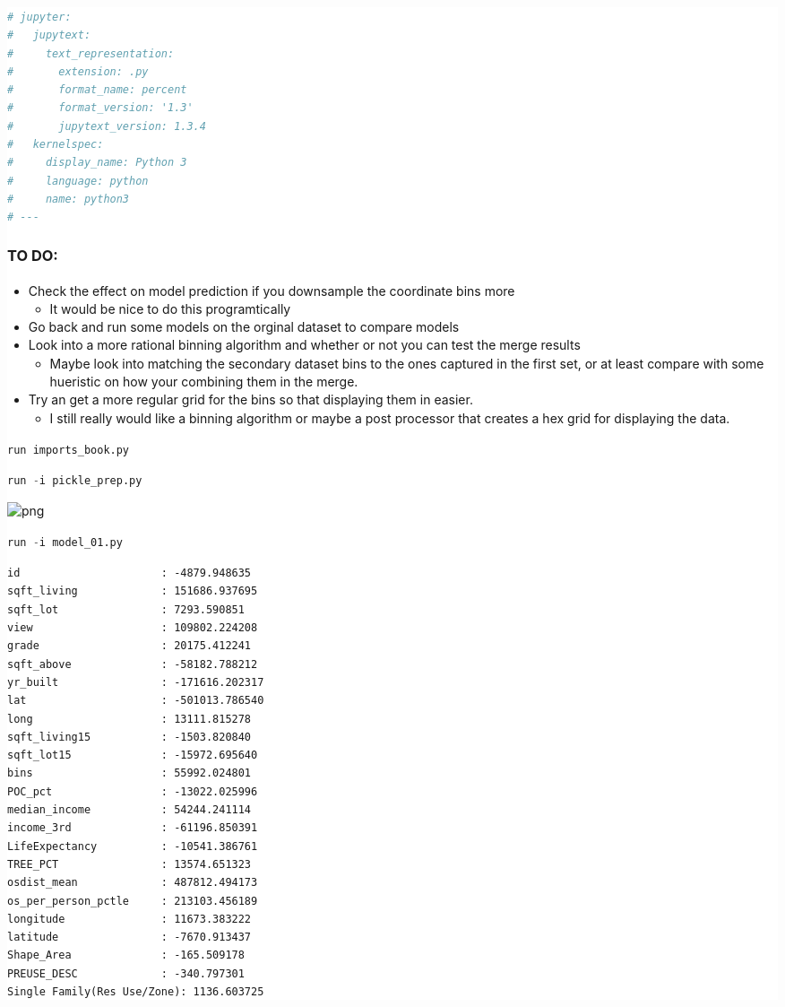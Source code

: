 ```python
# jupyter:
#   jupytext:
#     text_representation:
#       extension: .py
#       format_name: percent
#       format_version: '1.3'
#       jupytext_version: 1.3.4
#   kernelspec:
#     display_name: Python 3
#     language: python
#     name: python3
# ---
```

### TO DO:
- Check the effect on model prediction if you downsample the coordinate bins more
  - It would be nice to do this programtically
- Go back and run some models on the orginal dataset to compare models
- Look into a more rational binning algorithm and whether or not you can test the merge results
  - Maybe look into matching the secondary dataset bins to the ones captured in the first set, or
    at least compare with some hueristic on how your combining them in the merge.
- Try an get a more regular grid for the bins so that displaying them in easier. 
  - I still really would like a binning algorithm or maybe a post processor that creates a hex 
    grid for displaying the data.


```python
run imports_book.py
```


```python
run -i pickle_prep.py
```


![png](output_3_0.png)



```python
run -i model_01.py
```

    id                      : -4879.948635
    sqft_living             : 151686.937695
    sqft_lot                : 7293.590851
    view                    : 109802.224208
    grade                   : 20175.412241
    sqft_above              : -58182.788212
    yr_built                : -171616.202317
    lat                     : -501013.786540
    long                    : 13111.815278
    sqft_living15           : -1503.820840
    sqft_lot15              : -15972.695640
    bins                    : 55992.024801
    POC_pct                 : -13022.025996
    median_income           : 54244.241114
    income_3rd              : -61196.850391
    LifeExpectancy          : -10541.386761
    TREE_PCT                : 13574.651323
    osdist_mean             : 487812.494173
    os_per_person_pctle     : 213103.456189
    longitude               : 11673.383222
    latitude                : -7670.913437
    Shape_Area              : -165.509178
    PREUSE_DESC             : -340.797301
    Single Family(Res Use/Zone): 1136.603725